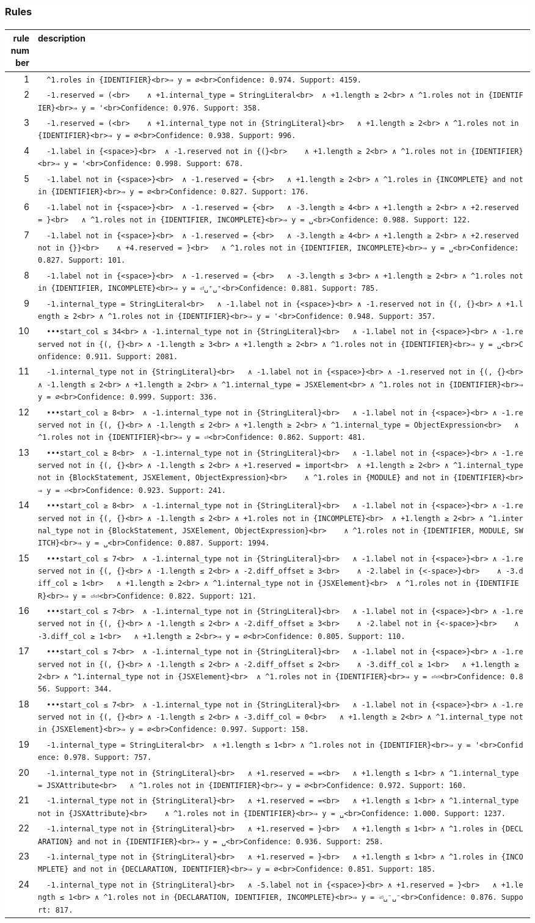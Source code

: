 ### Rules

| rule number | description |
|----:|:-----|
| 1 | `  ^1.roles in {IDENTIFIER}<br>⇒ y = ∅<br>Confidence: 0.974. Support: 4159.` |
| 2 | `  -1.reserved = (<br>	∧ +1.internal_type = StringLiteral<br>	∧ +1.length ≥ 2<br>	∧ ^1.roles not in {IDENTIFIER}<br>⇒ y = '<br>Confidence: 0.976. Support: 358.` |
| 3 | `  -1.reserved = (<br>	∧ +1.internal_type not in {StringLiteral}<br>	∧ +1.length ≥ 2<br>	∧ ^1.roles not in {IDENTIFIER}<br>⇒ y = ∅<br>Confidence: 0.938. Support: 996.` |
| 4 | `  -1.label in {<space>}<br>	∧ -1.reserved not in {(}<br>	∧ +1.length ≥ 2<br>	∧ ^1.roles not in {IDENTIFIER}<br>⇒ y = '<br>Confidence: 0.998. Support: 678.` |
| 5 | `  -1.label not in {<space>}<br>	∧ -1.reserved = {<br>	∧ +1.length ≥ 2<br>	∧ ^1.roles in {INCOMPLETE} and not in {IDENTIFIER}<br>⇒ y = ∅<br>Confidence: 0.827. Support: 176.` |
| 6 | `  -1.label not in {<space>}<br>	∧ -1.reserved = {<br>	∧ -3.length ≥ 4<br>	∧ +1.length ≥ 2<br>	∧ +2.reserved = }<br>	∧ ^1.roles not in {IDENTIFIER, INCOMPLETE}<br>⇒ y = ␣<br>Confidence: 0.988. Support: 122.` |
| 7 | `  -1.label not in {<space>}<br>	∧ -1.reserved = {<br>	∧ -3.length ≥ 4<br>	∧ +1.length ≥ 2<br>	∧ +2.reserved not in {}}<br>	∧ +4.reserved = }<br>	∧ ^1.roles not in {IDENTIFIER, INCOMPLETE}<br>⇒ y = ␣<br>Confidence: 0.827. Support: 101.` |
| 8 | `  -1.label not in {<space>}<br>	∧ -1.reserved = {<br>	∧ -3.length ≤ 3<br>	∧ +1.length ≥ 2<br>	∧ ^1.roles not in {IDENTIFIER, INCOMPLETE}<br>⇒ y = ⏎␣⁺␣⁺<br>Confidence: 0.881. Support: 785.` |
| 9 | `  -1.internal_type = StringLiteral<br>	∧ -1.label not in {<space>}<br>	∧ -1.reserved not in {(, {}<br>	∧ +1.length ≥ 2<br>	∧ ^1.roles not in {IDENTIFIER}<br>⇒ y = '<br>Confidence: 0.948. Support: 357.` |
| 10 | `  •••start_col ≤ 34<br>	∧ -1.internal_type not in {StringLiteral}<br>	∧ -1.label not in {<space>}<br>	∧ -1.reserved not in {(, {}<br>	∧ -1.length ≥ 3<br>	∧ +1.length ≥ 2<br>	∧ ^1.roles not in {IDENTIFIER}<br>⇒ y = ␣<br>Confidence: 0.911. Support: 2081.` |
| 11 | `  -1.internal_type not in {StringLiteral}<br>	∧ -1.label not in {<space>}<br>	∧ -1.reserved not in {(, {}<br>	∧ -1.length ≤ 2<br>	∧ +1.length ≥ 2<br>	∧ ^1.internal_type = JSXElement<br>	∧ ^1.roles not in {IDENTIFIER}<br>⇒ y = ∅<br>Confidence: 0.999. Support: 336.` |
| 12 | `  •••start_col ≥ 8<br>	∧ -1.internal_type not in {StringLiteral}<br>	∧ -1.label not in {<space>}<br>	∧ -1.reserved not in {(, {}<br>	∧ -1.length ≤ 2<br>	∧ +1.length ≥ 2<br>	∧ ^1.internal_type = ObjectExpression<br>	∧ ^1.roles not in {IDENTIFIER}<br>⇒ y = ⏎<br>Confidence: 0.862. Support: 481.` |
| 13 | `  •••start_col ≥ 8<br>	∧ -1.internal_type not in {StringLiteral}<br>	∧ -1.label not in {<space>}<br>	∧ -1.reserved not in {(, {}<br>	∧ -1.length ≤ 2<br>	∧ +1.reserved = import<br>	∧ +1.length ≥ 2<br>	∧ ^1.internal_type not in {BlockStatement, JSXElement, ObjectExpression}<br>	∧ ^1.roles in {MODULE} and not in {IDENTIFIER}<br>⇒ y = ⏎<br>Confidence: 0.923. Support: 241.` |
| 14 | `  •••start_col ≥ 8<br>	∧ -1.internal_type not in {StringLiteral}<br>	∧ -1.label not in {<space>}<br>	∧ -1.reserved not in {(, {}<br>	∧ -1.length ≤ 2<br>	∧ +1.roles not in {INCOMPLETE}<br>	∧ +1.length ≥ 2<br>	∧ ^1.internal_type not in {BlockStatement, JSXElement, ObjectExpression}<br>	∧ ^1.roles not in {IDENTIFIER, MODULE, SWITCH}<br>⇒ y = ␣<br>Confidence: 0.887. Support: 1994.` |
| 15 | `  •••start_col ≤ 7<br>	∧ -1.internal_type not in {StringLiteral}<br>	∧ -1.label not in {<space>}<br>	∧ -1.reserved not in {(, {}<br>	∧ -1.length ≤ 2<br>	∧ -2.diff_offset ≥ 3<br>	∧ -2.label in {<-space>}<br>	∧ -3.diff_col ≥ 1<br>	∧ +1.length ≥ 2<br>	∧ ^1.internal_type not in {JSXElement}<br>	∧ ^1.roles not in {IDENTIFIER}<br>⇒ y = ⏎⏎<br>Confidence: 0.822. Support: 121.` |
| 16 | `  •••start_col ≤ 7<br>	∧ -1.internal_type not in {StringLiteral}<br>	∧ -1.label not in {<space>}<br>	∧ -1.reserved not in {(, {}<br>	∧ -1.length ≤ 2<br>	∧ -2.diff_offset ≥ 3<br>	∧ -2.label not in {<-space>}<br>	∧ -3.diff_col ≥ 1<br>	∧ +1.length ≥ 2<br>⇒ y = ∅<br>Confidence: 0.805. Support: 110.` |
| 17 | `  •••start_col ≤ 7<br>	∧ -1.internal_type not in {StringLiteral}<br>	∧ -1.label not in {<space>}<br>	∧ -1.reserved not in {(, {}<br>	∧ -1.length ≤ 2<br>	∧ -2.diff_offset ≤ 2<br>	∧ -3.diff_col ≥ 1<br>	∧ +1.length ≥ 2<br>	∧ ^1.internal_type not in {JSXElement}<br>	∧ ^1.roles not in {IDENTIFIER}<br>⇒ y = ⏎⏎<br>Confidence: 0.856. Support: 344.` |
| 18 | `  •••start_col ≤ 7<br>	∧ -1.internal_type not in {StringLiteral}<br>	∧ -1.label not in {<space>}<br>	∧ -1.reserved not in {(, {}<br>	∧ -1.length ≤ 2<br>	∧ -3.diff_col = 0<br>	∧ +1.length ≥ 2<br>	∧ ^1.internal_type not in {JSXElement}<br>⇒ y = ∅<br>Confidence: 0.997. Support: 158.` |
| 19 | `  -1.internal_type = StringLiteral<br>	∧ +1.length ≤ 1<br>	∧ ^1.roles not in {IDENTIFIER}<br>⇒ y = '<br>Confidence: 0.978. Support: 757.` |
| 20 | `  -1.internal_type not in {StringLiteral}<br>	∧ +1.reserved = =<br>	∧ +1.length ≤ 1<br>	∧ ^1.internal_type = JSXAttribute<br>	∧ ^1.roles not in {IDENTIFIER}<br>⇒ y = ∅<br>Confidence: 0.972. Support: 160.` |
| 21 | `  -1.internal_type not in {StringLiteral}<br>	∧ +1.reserved = =<br>	∧ +1.length ≤ 1<br>	∧ ^1.internal_type not in {JSXAttribute}<br>	∧ ^1.roles not in {IDENTIFIER}<br>⇒ y = ␣<br>Confidence: 1.000. Support: 1237.` |
| 22 | `  -1.internal_type not in {StringLiteral}<br>	∧ +1.reserved = }<br>	∧ +1.length ≤ 1<br>	∧ ^1.roles in {DECLARATION} and not in {IDENTIFIER}<br>⇒ y = ␣<br>Confidence: 0.936. Support: 258.` |
| 23 | `  -1.internal_type not in {StringLiteral}<br>	∧ +1.reserved = }<br>	∧ +1.length ≤ 1<br>	∧ ^1.roles in {INCOMPLETE} and not in {DECLARATION, IDENTIFIER}<br>⇒ y = ∅<br>Confidence: 0.851. Support: 185.` |
| 24 | `  -1.internal_type not in {StringLiteral}<br>	∧ -5.label not in {<space>}<br>	∧ +1.reserved = }<br>	∧ +1.length ≤ 1<br>	∧ ^1.roles not in {DECLARATION, IDENTIFIER, INCOMPLETE}<br>⇒ y = ⏎␣⁻␣⁻<br>Confidence: 0.876. Support: 817.` |